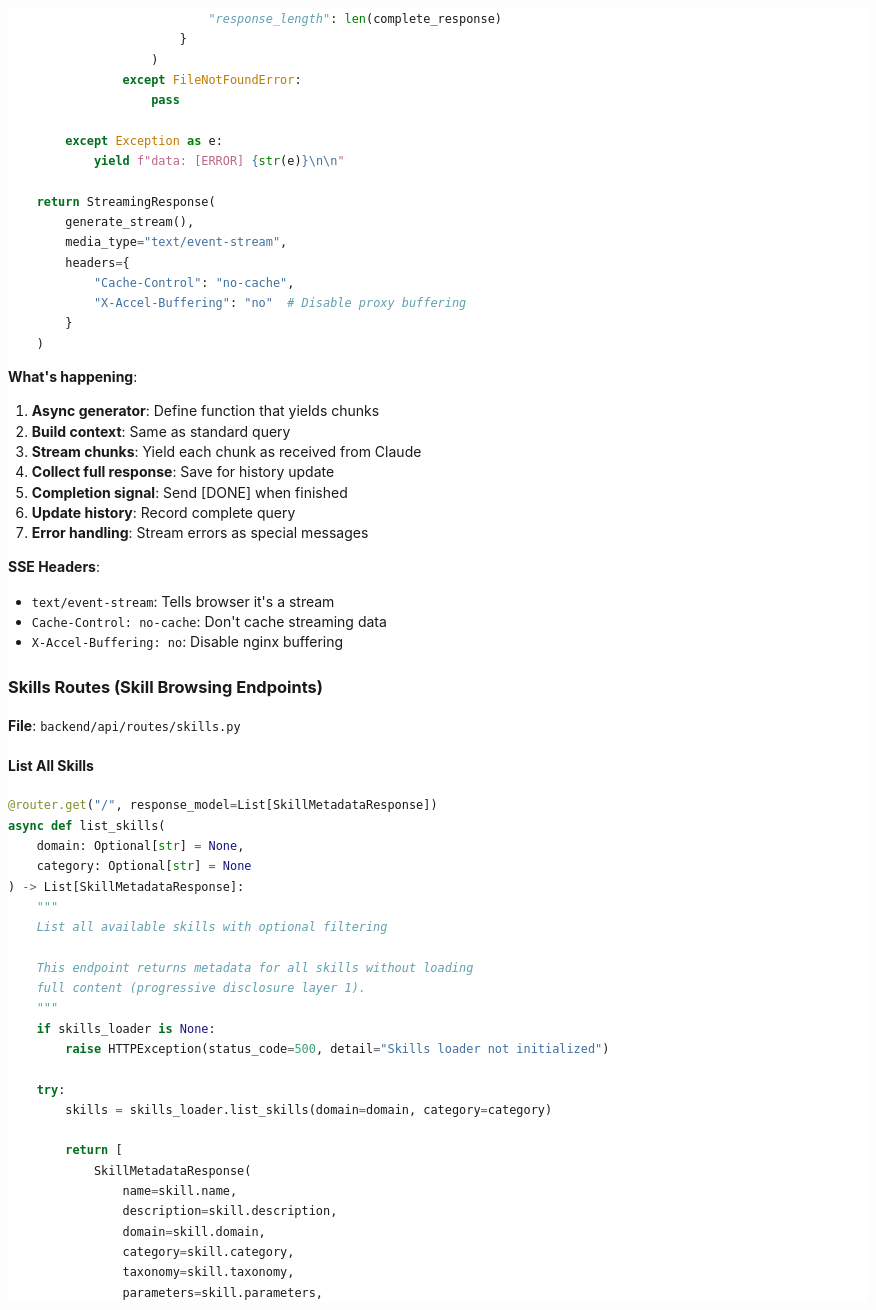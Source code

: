 ```python
                            "response_length": len(complete_response)
                        }
                    )
                except FileNotFoundError:
                    pass

        except Exception as e:
            yield f"data: [ERROR] {str(e)}\n\n"

    return StreamingResponse(
        generate_stream(),
        media_type="text/event-stream",
        headers={
            "Cache-Control": "no-cache",
            "X-Accel-Buffering": "no"  # Disable proxy buffering
        }
    )
```

**What's happening**:
1. **Async generator**: Define function that yields chunks
2. **Build context**: Same as standard query
3. **Stream chunks**: Yield each chunk as received from Claude
4. **Collect full response**: Save for history update
5. **Completion signal**: Send [DONE] when finished
6. **Update history**: Record complete query
7. **Error handling**: Stream errors as special messages

**SSE Headers**:
- `text/event-stream`: Tells browser it's a stream
- `Cache-Control: no-cache`: Don't cache streaming data
- `X-Accel-Buffering: no`: Disable nginx buffering

### Skills Routes (Skill Browsing Endpoints)

**File**: `backend/api/routes/skills.py`

#### List All Skills

```python
@router.get("/", response_model=List[SkillMetadataResponse])
async def list_skills(
    domain: Optional[str] = None,
    category: Optional[str] = None
) -> List[SkillMetadataResponse]:
    """
    List all available skills with optional filtering

    This endpoint returns metadata for all skills without loading
    full content (progressive disclosure layer 1).
    """
    if skills_loader is None:
        raise HTTPException(status_code=500, detail="Skills loader not initialized")

    try:
        skills = skills_loader.list_skills(domain=domain, category=category)

        return [
            SkillMetadataResponse(
                name=skill.name,
                description=skill.description,
                domain=skill.domain,
                category=skill.category,
                taxonomy=skill.taxonomy,
                parameters=skill.parameters,
```